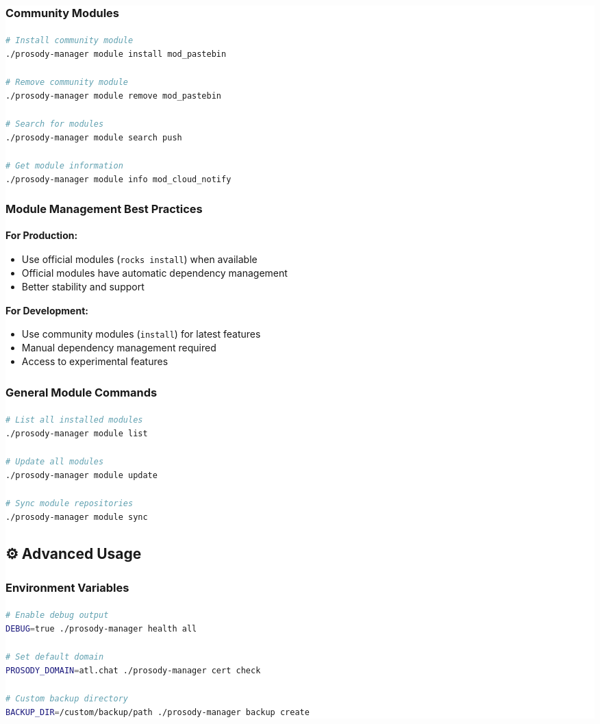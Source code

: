 ### Community Modules

```bash
# Install community module
./prosody-manager module install mod_pastebin

# Remove community module
./prosody-manager module remove mod_pastebin

# Search for modules
./prosody-manager module search push

# Get module information
./prosody-manager module info mod_cloud_notify
```

### Module Management Best Practices

**For Production:**

- Use official modules (`rocks install`) when available
- Official modules have automatic dependency management
- Better stability and support

**For Development:**

- Use community modules (`install`) for latest features
- Manual dependency management required
- Access to experimental features

### General Module Commands

```bash
# List all installed modules
./prosody-manager module list

# Update all modules
./prosody-manager module update

# Sync module repositories
./prosody-manager module sync
```

## ⚙️ Advanced Usage

### Environment Variables

```bash
# Enable debug output
DEBUG=true ./prosody-manager health all

# Set default domain
PROSODY_DOMAIN=atl.chat ./prosody-manager cert check

# Custom backup directory
BACKUP_DIR=/custom/backup/path ./prosody-manager backup create
```
